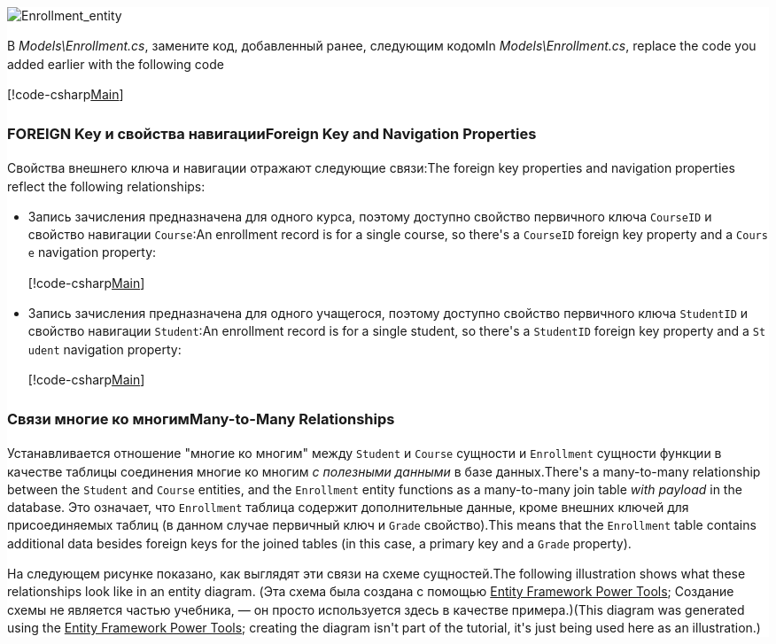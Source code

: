 ![Enrollment_entity](creating-a-more-complex-data-model-for-an-asp-net-mvc-application/_static/image11.png)

 <span data-ttu-id="7a3e6-276">В *Models\Enrollment.cs*, замените код, добавленный ранее, следующим кодом</span><span class="sxs-lookup"><span data-stu-id="7a3e6-276">In *Models\Enrollment.cs*, replace the code you added earlier with the following code</span></span>

[!code-csharp[Main](creating-a-more-complex-data-model-for-an-asp-net-mvc-application/samples/sample25.cs?highlight=1,15)]

### <a name="foreign-key-and-navigation-properties"></a><span data-ttu-id="7a3e6-277">FOREIGN Key и свойства навигации</span><span class="sxs-lookup"><span data-stu-id="7a3e6-277">Foreign Key and Navigation Properties</span></span>

<span data-ttu-id="7a3e6-278">Свойства внешнего ключа и навигации отражают следующие связи:</span><span class="sxs-lookup"><span data-stu-id="7a3e6-278">The foreign key properties and navigation properties reflect the following relationships:</span></span>

- <span data-ttu-id="7a3e6-279">Запись зачисления предназначена для одного курса, поэтому доступно свойство первичного ключа `CourseID` и свойство навигации `Course`:</span><span class="sxs-lookup"><span data-stu-id="7a3e6-279">An enrollment record is for a single course, so there's a `CourseID` foreign key property and a `Course` navigation property:</span></span> 

    [!code-csharp[Main](creating-a-more-complex-data-model-for-an-asp-net-mvc-application/samples/sample26.cs)]
- <span data-ttu-id="7a3e6-280">Запись зачисления предназначена для одного учащегося, поэтому доступно свойство первичного ключа `StudentID` и свойство навигации `Student`:</span><span class="sxs-lookup"><span data-stu-id="7a3e6-280">An enrollment record is for a single student, so there's a `StudentID` foreign key property and a `Student` navigation property:</span></span> 

    [!code-csharp[Main](creating-a-more-complex-data-model-for-an-asp-net-mvc-application/samples/sample27.cs)]

### <a name="many-to-many-relationships"></a><span data-ttu-id="7a3e6-281">Связи многие ко многим</span><span class="sxs-lookup"><span data-stu-id="7a3e6-281">Many-to-Many Relationships</span></span>

<span data-ttu-id="7a3e6-282">Устанавливается отношение "многие ко многим" между `Student` и `Course` сущности и `Enrollment` сущности функции в качестве таблицы соединения многие ко многим *с полезными данными* в базе данных.</span><span class="sxs-lookup"><span data-stu-id="7a3e6-282">There's a many-to-many relationship between the `Student` and `Course` entities, and the `Enrollment` entity functions as a many-to-many join table *with payload* in the database.</span></span> <span data-ttu-id="7a3e6-283">Это означает, что `Enrollment` таблица содержит дополнительные данные, кроме внешних ключей для присоединяемых таблиц (в данном случае первичный ключ и `Grade` свойство).</span><span class="sxs-lookup"><span data-stu-id="7a3e6-283">This means that the `Enrollment` table contains additional data besides foreign keys for the joined tables (in this case, a primary key and a `Grade` property).</span></span>

<span data-ttu-id="7a3e6-284">На следующем рисунке показано, как выглядят эти связи на схеме сущностей.</span><span class="sxs-lookup"><span data-stu-id="7a3e6-284">The following illustration shows what these relationships look like in an entity diagram.</span></span> <span data-ttu-id="7a3e6-285">(Эта схема была создана с помощью [Entity Framework Power Tools](https://visualstudiogallery.msdn.microsoft.com/72a60b14-1581-4b9b-89f2-846072eff19d); Создание схемы не является частью учебника, — он просто используется здесь в качестве примера.)</span><span class="sxs-lookup"><span data-stu-id="7a3e6-285">(This diagram was generated using the [Entity Framework Power Tools](https://visualstudiogallery.msdn.microsoft.com/72a60b14-1581-4b9b-89f2-846072eff19d); creating the diagram isn't part of the tutorial, it's just being used here as an illustration.)</span></span>

